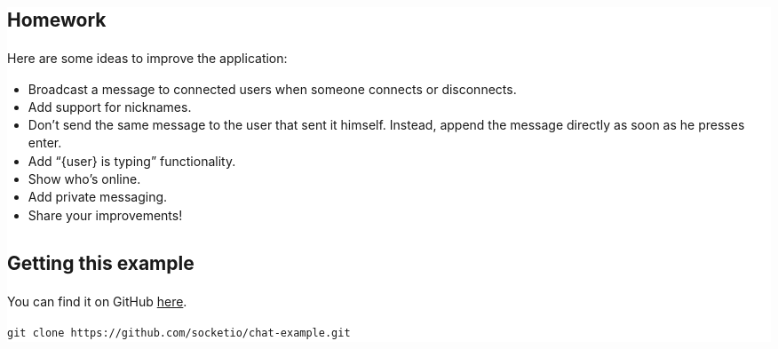 ## Homework

Here are some ideas to improve the application:

- Broadcast a message to connected users when someone connects or disconnects.
- Add support for nicknames.
- Don’t send the same message to the user that sent it himself. Instead, append the message directly as soon as he presses enter.
- Add “{user} is typing” functionality.
- Show who’s online.
- Add private messaging.
- Share your improvements!

## Getting this example

You can find it on GitHub [here](https://github.com/socketio/chat-example).

```
git clone https://github.com/socketio/chat-example.git
```
